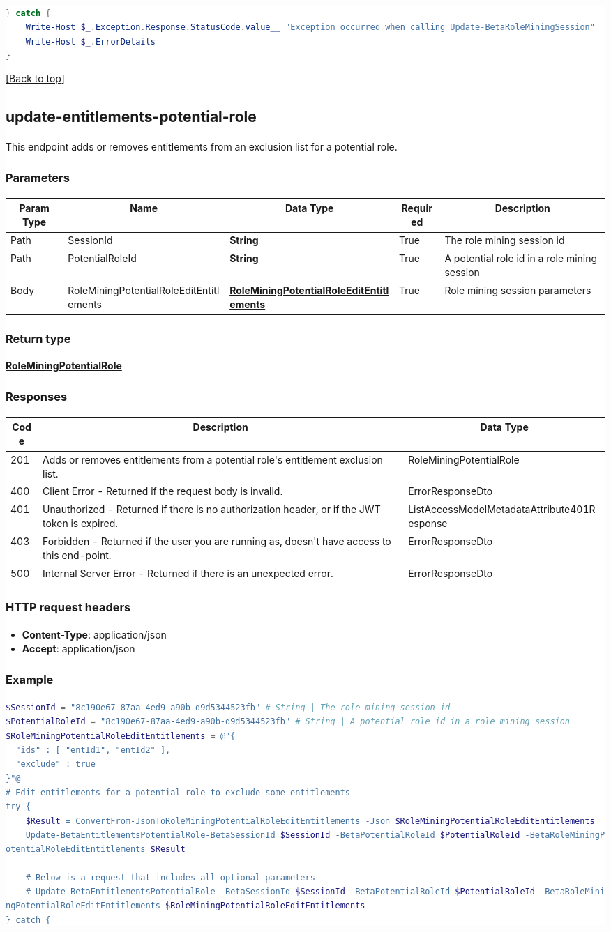 ```powershell
} catch {
    Write-Host $_.Exception.Response.StatusCode.value__ "Exception occurred when calling Update-BetaRoleMiningSession"
    Write-Host $_.ErrorDetails
}
```

[[Back to top]](#) 

## update-entitlements-potential-role

This endpoint adds or removes entitlements from an exclusion list for a potential role.

### Parameters 
Param Type | Name | Data Type | Required  | Description
------------- | ------------- | ------------- | ------------- | ------------- 
Path   | SessionId | **String** | True  | The role mining session id
Path   | PotentialRoleId | **String** | True  | A potential role id in a role mining session
 Body  | RoleMiningPotentialRoleEditEntitlements | [**RoleMiningPotentialRoleEditEntitlements**](../models/role-mining-potential-role-edit-entitlements) | True  | Role mining session parameters

### Return type

[**RoleMiningPotentialRole**](../models/role-mining-potential-role)

### Responses
Code | Description  | Data Type
------------- | ------------- | -------------
201 | Adds or removes entitlements from a potential role&#39;s entitlement exclusion list. | RoleMiningPotentialRole
400 | Client Error - Returned if the request body is invalid. | ErrorResponseDto
401 | Unauthorized - Returned if there is no authorization header, or if the JWT token is expired. | ListAccessModelMetadataAttribute401Response
403 | Forbidden - Returned if the user you are running as, doesn&#39;t have access to this end-point. | ErrorResponseDto
500 | Internal Server Error - Returned if there is an unexpected error. | ErrorResponseDto

### HTTP request headers

- **Content-Type**: application/json
- **Accept**: application/json

### Example
```powershell
$SessionId = "8c190e67-87aa-4ed9-a90b-d9d5344523fb" # String | The role mining session id
$PotentialRoleId = "8c190e67-87aa-4ed9-a90b-d9d5344523fb" # String | A potential role id in a role mining session
$RoleMiningPotentialRoleEditEntitlements = @"{
  "ids" : [ "entId1", "entId2" ],
  "exclude" : true
}"@
# Edit entitlements for a potential role to exclude some entitlements
try {
    $Result = ConvertFrom-JsonToRoleMiningPotentialRoleEditEntitlements -Json $RoleMiningPotentialRoleEditEntitlements
    Update-BetaEntitlementsPotentialRole-BetaSessionId $SessionId -BetaPotentialRoleId $PotentialRoleId -BetaRoleMiningPotentialRoleEditEntitlements $Result
    
    # Below is a request that includes all optional parameters
    # Update-BetaEntitlementsPotentialRole -BetaSessionId $SessionId -BetaPotentialRoleId $PotentialRoleId -BetaRoleMiningPotentialRoleEditEntitlements $RoleMiningPotentialRoleEditEntitlements  
} catch {
```
